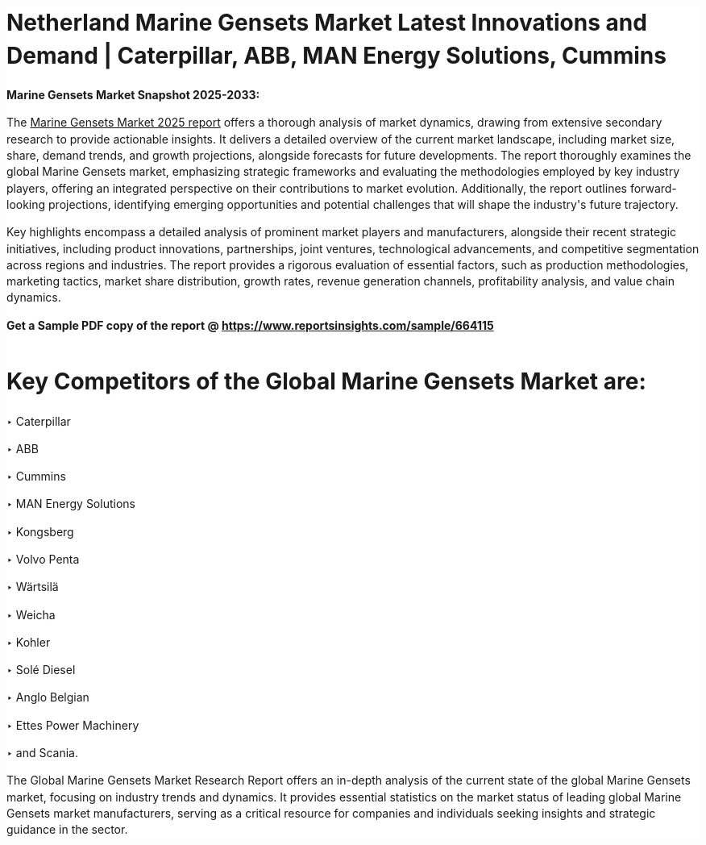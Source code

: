 # Netherland Marine Gensets Market Latest Innovations and Demand | Caterpillar, ABB, MAN Energy Solutions, Cummins

<strong>Marine Gensets Market Snapshot 2025-2033:</strong>

 The <a href=https://www.reportsinsights.com/sample/664115>Marine Gensets Market 2025 report</a> offers a thorough analysis of market dynamics, drawing from extensive secondary research to provide actionable insights. It delivers a detailed overview of the current market landscape, including market size, share, demand trends, and growth projections, alongside forecasts for future developments. The report thoroughly examines the global Marine Gensets market, emphasizing strategic frameworks and evaluating the methodologies employed by key industry players, offering an integrated perspective on their contributions to market evolution. Additionally, the report outlines forward-looking projections, identifying emerging opportunities and potential challenges that will shape the industry's future trajectory.

Key highlights encompass a detailed analysis of prominent market players and manufacturers, alongside their recent strategic initiatives, including product innovations, partnerships, joint ventures, technological advancements, and competitive segmentation across regions and industries. The report provides a rigorous evaluation of essential factors, such as production methodologies, marketing tactics, market share distribution, growth rates, revenue generation channels, profitability analysis, and value chain dynamics.

<strong>Get a Sample PDF copy of the report @ <a href=https://www.reportsinsights.com/sample/664115>https://www.reportsinsights.com/sample/664115</a></strong>

# <strong>Key Competitors of the Global Marine Gensets Market are:</strong>

‣ Caterpillar

‣ ABB

‣ Cummins

‣ MAN Energy Solutions

‣ Kongsberg

‣ Volvo Penta

‣ Wärtsilä

‣ Weicha

‣ Kohler

‣ Solé Diesel

‣ Anglo Belgian

‣ Ettes Power Machinery

‣ and Scania.

The Global Marine Gensets Market Research Report offers an in-depth analysis of the current state of the global Marine Gensets market, focusing on industry trends and dynamics. It provides essential statistics on the market status of leading global Marine Gensets market manufacturers, serving as a critical resource for companies and individuals seeking insights and strategic guidance in the sector.
